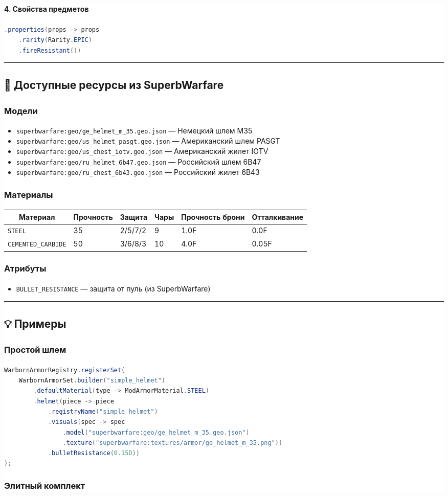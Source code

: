 #### 4. Свойства предметов

```java
.properties(props -> props
    .rarity(Rarity.EPIC)
    .fireResistant())
```

---

## 🎨 Доступные ресурсы из SuperbWarfare

### Модели

- `superbwarfare:geo/ge_helmet_m_35.geo.json` — Немецкий шлем M35
- `superbwarfare:geo/us_helmet_pasgt.geo.json` — Американский шлем PASGT
- `superbwarfare:geo/us_chest_iotv.geo.json` — Американский жилет IOTV
- `superbwarfare:geo/ru_helmet_6b47.geo.json` — Российский шлем 6B47
- `superbwarfare:geo/ru_chest_6b43.geo.json` — Российский жилет 6B43

### Материалы

| Материал | Прочность | Защита | Чары | Прочность брони | Отталкивание |
|----------|-----------|--------|------|-----------------|--------------|
| `STEEL` | 35 | 2/5/7/2 | 9 | 1.0F | 0.0F |
| `CEMENTED_CARBIDE` | 50 | 3/6/8/3 | 10 | 4.0F | 0.05F |

### Атрибуты

- `BULLET_RESISTANCE` — защита от пуль (из SuperbWarfare)

---

## 💡 Примеры

### Простой шлем

```java
WarbornArmorRegistry.registerSet(
    WarbornArmorSet.builder("simple_helmet")
        .defaultMaterial(type -> ModArmorMaterial.STEEL)
        .helmet(piece -> piece
            .registryName("simple_helmet")
            .visuals(spec -> spec
                .model("superbwarfare:geo/ge_helmet_m_35.geo.json")
                .texture("superbwarfare:textures/armor/ge_helmet_m_35.png"))
            .bulletResistance(0.15D))
);
```

### Элитный комплект

